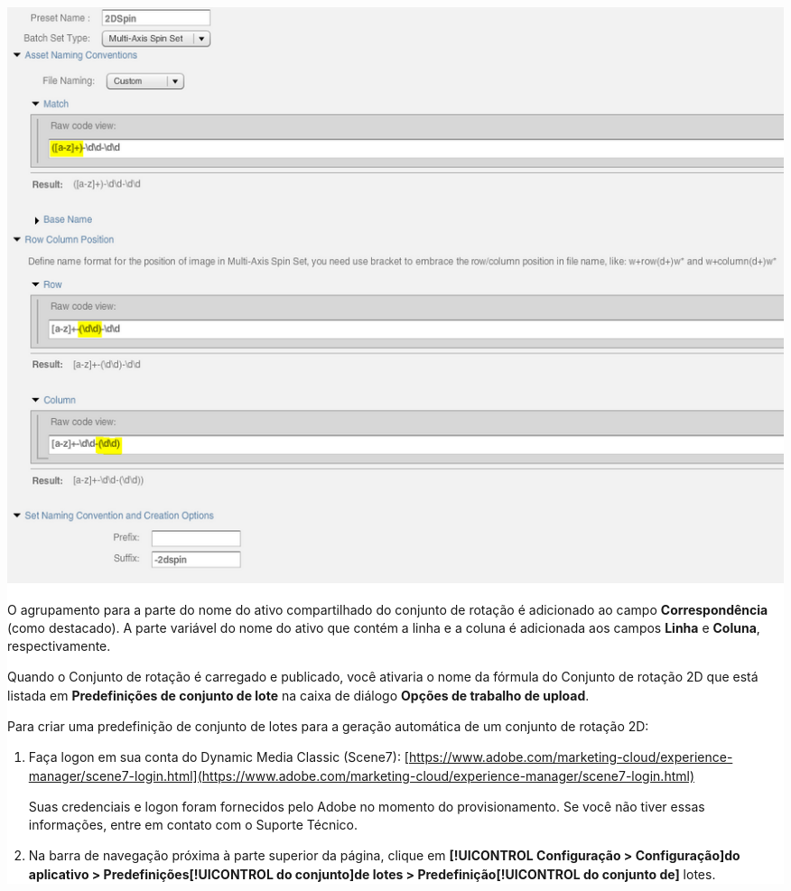 ![chlimage_1-560](assets/chlimage_1-560.png)

O agrupamento para a parte do nome do ativo compartilhado do conjunto de rotação é adicionado ao campo **Correspondência** (como destacado). A parte variável do nome do ativo que contém a linha e a coluna é adicionada aos campos **Linha** e **Coluna**, respectivamente.

Quando o Conjunto de rotação é carregado e publicado, você ativaria o nome da fórmula do Conjunto de rotação 2D que está listada em **Predefinições de conjunto de lote** na caixa de diálogo **Opções de trabalho de upload**.

Para criar uma predefinição de conjunto de lotes para a geração automática de um conjunto de rotação 2D:

1. Faça logon em sua conta do Dynamic Media Classic (Scene7): [https://www.adobe.com/marketing-cloud/experience-manager/scene7-login.html](https://www.adobe.com/marketing-cloud/experience-manager/scene7-login.html)

   Suas credenciais e logon foram fornecidos pelo Adobe no momento do provisionamento. Se você não tiver essas informações, entre em contato com o Suporte Técnico.

1. Na barra de navegação próxima à parte superior da página, clique em **[!UICONTROL Configuração > Configuração]do aplicativo > Predefinições[!UICONTROL do conjunto]de lotes > Predefinição[!UICONTROL do conjunto de]** lotes.
